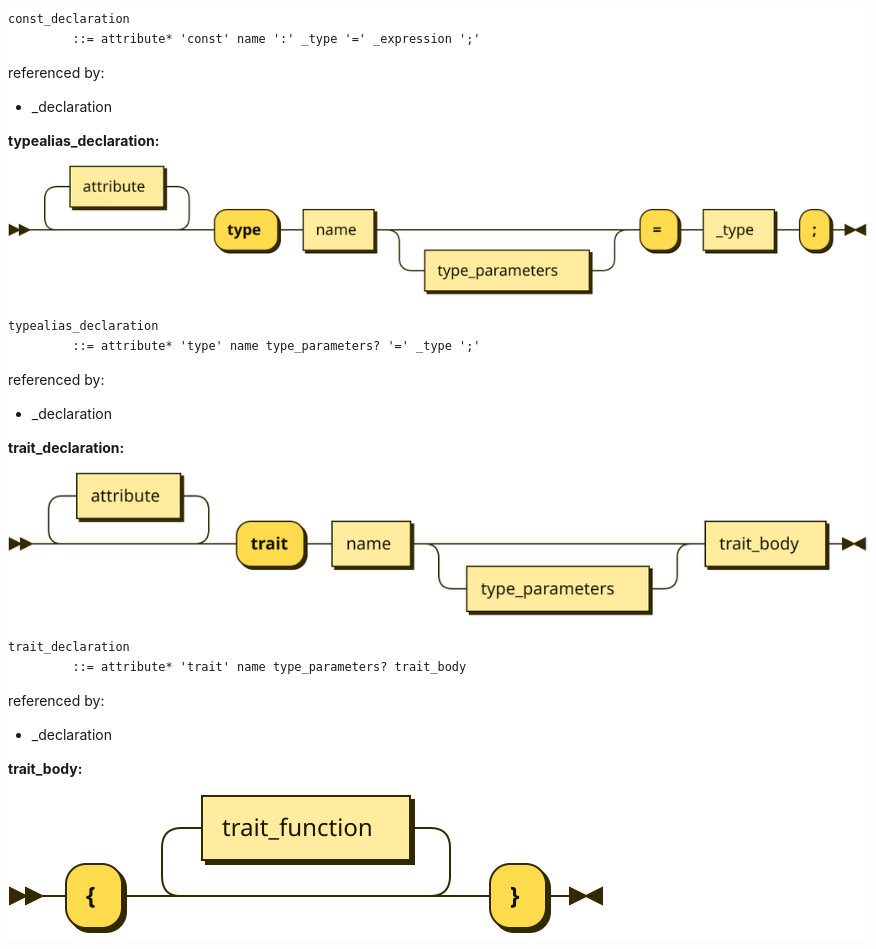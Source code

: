 ```
const_declaration
         ::= attribute* 'const' name ':' _type '=' _expression ';'
```

referenced by:

* _declaration

**typealias_declaration:**

![typealias_declaration](resources/diagram/typealias_declaration.svg)

```
typealias_declaration
         ::= attribute* 'type' name type_parameters? '=' _type ';'
```

referenced by:

* _declaration

**trait_declaration:**

![trait_declaration](resources/diagram/trait_declaration.svg)

```
trait_declaration
         ::= attribute* 'trait' name type_parameters? trait_body
```

referenced by:

* _declaration

**trait_body:**

![trait_body](resources/diagram/trait_body.svg)
